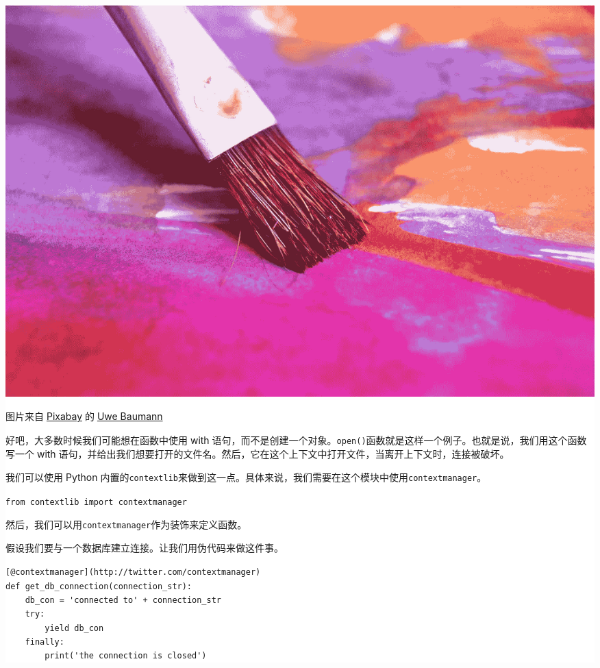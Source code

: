 ![](img/d3acdb1d222eb61be7c460053d37200d.png)

图片来自 [Pixabay](https://pixabay.com/?utm_source=link-attribution&utm_medium=referral&utm_campaign=image&utm_content=96240) 的 [Uwe Baumann](https://pixabay.com/users/weinstock-25534/?utm_source=link-attribution&utm_medium=referral&utm_campaign=image&utm_content=96240)

好吧，大多数时候我们可能想在函数中使用 with 语句，而不是创建一个对象。`open()`函数就是这样一个例子。也就是说，我们用这个函数写一个 with 语句，并给出我们想要打开的文件名。然后，它在这个上下文中打开文件，当离开上下文时，连接被破坏。

我们可以使用 Python 内置的`contextlib`来做到这一点。具体来说，我们需要在这个模块中使用`contextmanager`。

```
from contextlib import contextmanager
```

然后，我们可以用`contextmanager`作为装饰来定义函数。

假设我们要与一个数据库建立连接。让我们用伪代码来做这件事。

```
[@contextmanager](http://twitter.com/contextmanager)
def get_db_connection(connection_str):
    db_con = 'connected to' + connection_str
    try:
        yield db_con
    finally:
        print('the connection is closed')
```
